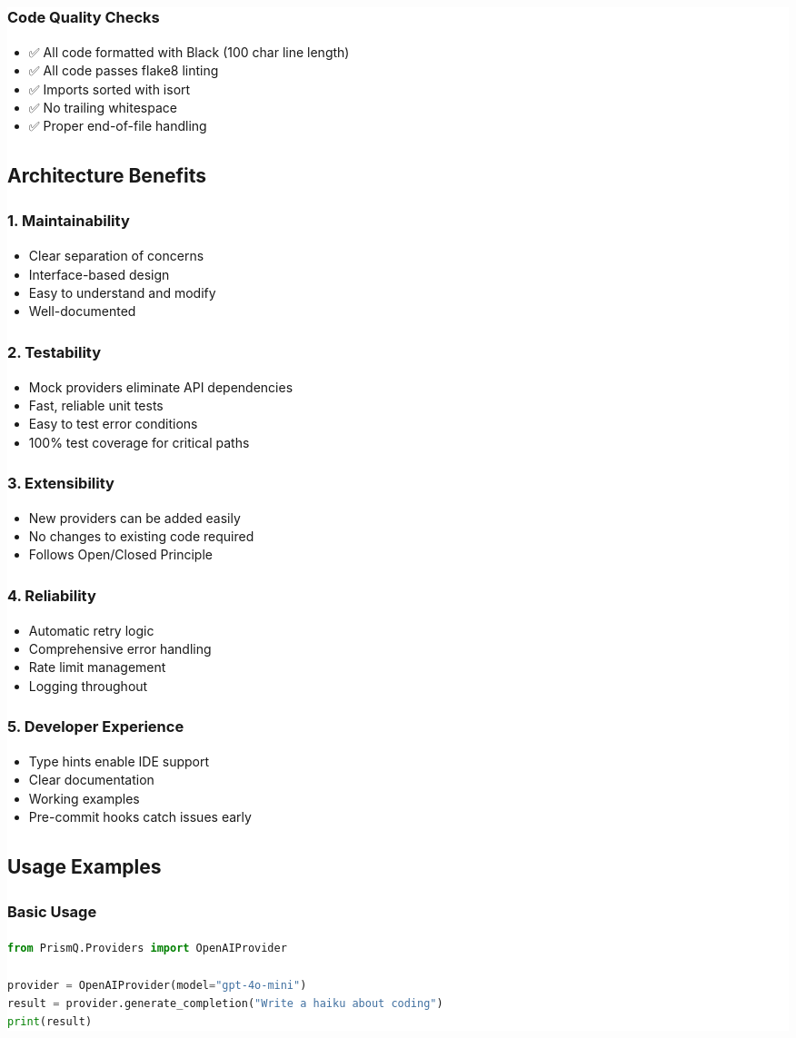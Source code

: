 ### Code Quality Checks
- ✅ All code formatted with Black (100 char line length)
- ✅ All code passes flake8 linting
- ✅ Imports sorted with isort
- ✅ No trailing whitespace
- ✅ Proper end-of-file handling

## Architecture Benefits

### 1. Maintainability
- Clear separation of concerns
- Interface-based design
- Easy to understand and modify
- Well-documented

### 2. Testability
- Mock providers eliminate API dependencies
- Fast, reliable unit tests
- Easy to test error conditions
- 100% test coverage for critical paths

### 3. Extensibility
- New providers can be added easily
- No changes to existing code required
- Follows Open/Closed Principle

### 4. Reliability
- Automatic retry logic
- Comprehensive error handling
- Rate limit management
- Logging throughout

### 5. Developer Experience
- Type hints enable IDE support
- Clear documentation
- Working examples
- Pre-commit hooks catch issues early

## Usage Examples

### Basic Usage
```python
from PrismQ.Providers import OpenAIProvider

provider = OpenAIProvider(model="gpt-4o-mini")
result = provider.generate_completion("Write a haiku about coding")
print(result)
```
